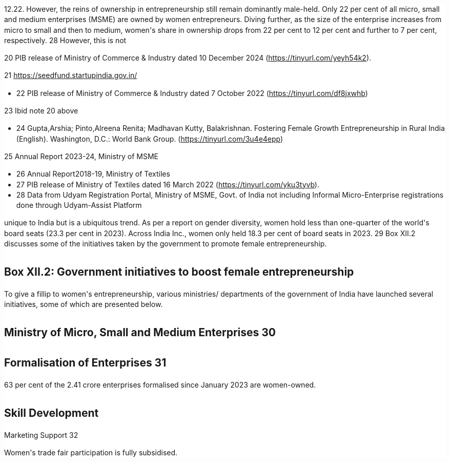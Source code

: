 12.22. However, the reins of ownership in entrepreneurship still remain dominantly male-held.  Only 22 per cent of all micro, small and medium enterprises (MSME) are owned by women entrepreneurs. Diving further, as the size of the enterprise increases from micro to small and then to medium, women's share in ownership drops from 22 per cent to 12 per cent and further to 7 per cent, respectively. 28  However, this is not

20  PIB release of Ministry of Commerce &amp; Industry dated 10 December 2024 (https://tinyurl.com/yeyh54k2).

21  https://seedfund.startupindia.gov.in/

- 22  PIB release of Ministry of Commerce &amp; Industry dated 7 October 2022 (https://tinyurl.com/df8jxwhb)

23  Ibid note 20 above

- 24    Gupta,Arshia; Pinto,Alreena Renita; Madhavan Kutty, Balakrishnan. Fostering Female Growth Entrepreneurship in Rural India (English). Washington, D.C.: World Bank Group. (https://tinyurl.com/3u4e4epp)

25  Annual Report 2023-24, Ministry of MSME

- 26  Annual Report2018-19, Ministry of Textiles
- 27  PIB release of Ministry of Textiles dated 16 March 2022 (https://tinyurl.com/yku3tyvb).
- 28    Data from Udyam Registration Portal, Ministry of MSME, Govt. of India not including Informal Micro-Enterprise registrations  done through Udyam-Assist Platform

unique to India but is a ubiquitous trend. As per a report on gender diversity, women hold less than one-quarter of the world's board seats (23.3 per cent in 2023). Across India Inc., women only held 18.3 per cent of board seats in 2023. 29 Box XII.2 discusses some of the initiatives taken by the government to promote female entrepreneurship.

## Box XII.2: Government initiatives to boost female entrepreneurship

To  give  a  fillip  to  women's  entrepreneurship,  various  ministries/  departments  of  the government of India have launched several initiatives, some of which are presented below.

## Ministry of Micro, Small and Medium Enterprises 30







## Formalisation of Enterprises 31

63 per cent of the 2.41 crore enterprises formalised since January 2023 are women-owned.



## Skill Development

Marketing Support 32

Women's trade fair participation is fully subsidised.
